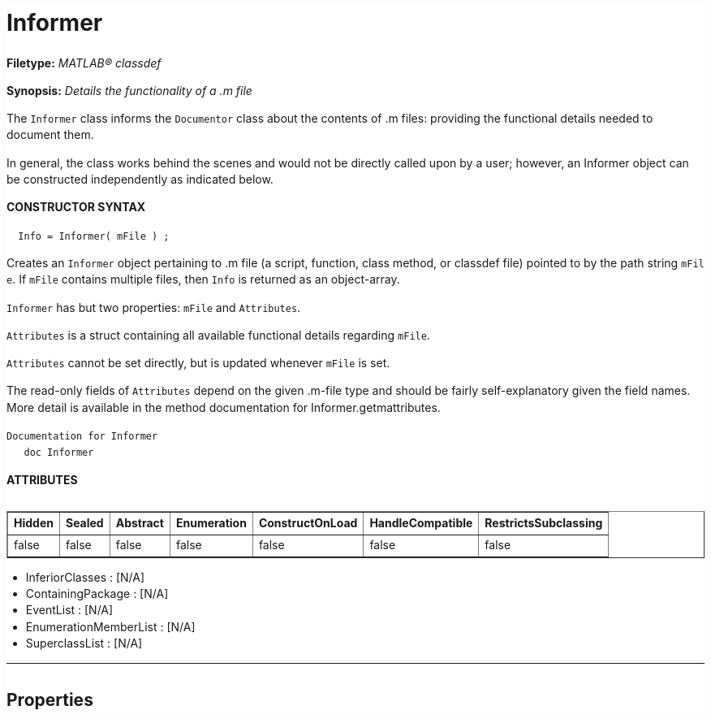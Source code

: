 # Informer

**Filetype:** _MATLAB&reg; classdef_

**Synopsis:** _Details the functionality of a .m file_

The `Informer` class informs the `Documentor` class about the contents of .m
files: providing the functional details needed to document them.

In general, the class works behind the scenes and would not be directly
called upon by a user; however, an Informer object can be constructed
independently as indicated below.

__CONSTRUCTOR SYNTAX__
      
      Info = Informer( mFile ) ;

Creates an `Informer` object pertaining to .m file (a script, function, class
method, or classdef file) pointed to by the path string `mFile`.
If `mFile` contains multiple files, then `Info` is returned as an
object-array.

`Informer` has but two properties: `mFile` and `Attributes`.

`Attributes` is a struct containing all available functional details
regarding `mFile`.

`Attributes` cannot be set directly, but is updated whenever `mFile` is set.

The read-only fields of `Attributes` depend on the given .m-file type and
should be fairly self-explanatory given the field names. More detail is
available in the method documentation for Informer.getmattributes.

    Documentation for Informer
       doc Informer


__ATTRIBUTES__


<table>
<table border=1><tr><th>Hidden</th><th>Sealed</th><th>Abstract</th><th>Enumeration</th><th>ConstructOnLoad</th><th>HandleCompatible</th><th>RestrictsSubclassing</th></tr>
<tr><td>false</td><td>false</td><td>false</td><td>false</td><td>false</td><td>false</td><td>false</td></tr>
</table>

- InferiorClasses : [N/A] 
- ContainingPackage : [N/A] 
- EventList : [N/A] 
- EnumerationMemberList : [N/A] 
- SuperclassList : [N/A] 

- - -
## Properties



[1]: (https://blogs.mathworks.com/loren/2013/08/26/what-kind-of-matlab-file-is-this/)
[2]: (https://www.mathworks.com/help/matlab/ref/exist.html/)